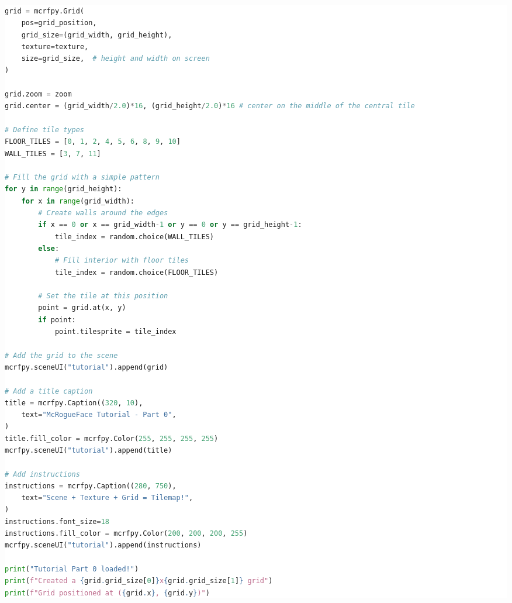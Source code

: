 ```python
grid = mcrfpy.Grid(
    pos=grid_position,
    grid_size=(grid_width, grid_height),
    texture=texture,
    size=grid_size,  # height and width on screen
)

grid.zoom = zoom
grid.center = (grid_width/2.0)*16, (grid_height/2.0)*16 # center on the middle of the central tile

# Define tile types
FLOOR_TILES = [0, 1, 2, 4, 5, 6, 8, 9, 10]
WALL_TILES = [3, 7, 11]

# Fill the grid with a simple pattern
for y in range(grid_height):
    for x in range(grid_width):
        # Create walls around the edges
        if x == 0 or x == grid_width-1 or y == 0 or y == grid_height-1:
            tile_index = random.choice(WALL_TILES)
        else:
            # Fill interior with floor tiles
            tile_index = random.choice(FLOOR_TILES)
        
        # Set the tile at this position
        point = grid.at(x, y)
        if point:
            point.tilesprite = tile_index

# Add the grid to the scene
mcrfpy.sceneUI("tutorial").append(grid)

# Add a title caption
title = mcrfpy.Caption((320, 10),
    text="McRogueFace Tutorial - Part 0",
)
title.fill_color = mcrfpy.Color(255, 255, 255, 255)
mcrfpy.sceneUI("tutorial").append(title)

# Add instructions
instructions = mcrfpy.Caption((280, 750),
    text="Scene + Texture + Grid = Tilemap!",
)
instructions.font_size=18
instructions.fill_color = mcrfpy.Color(200, 200, 200, 255)
mcrfpy.sceneUI("tutorial").append(instructions)

print("Tutorial Part 0 loaded!")
print(f"Created a {grid.grid_size[0]}x{grid.grid_size[1]} grid")
print(f"Grid positioned at ({grid.x}, {grid.y})")
```
